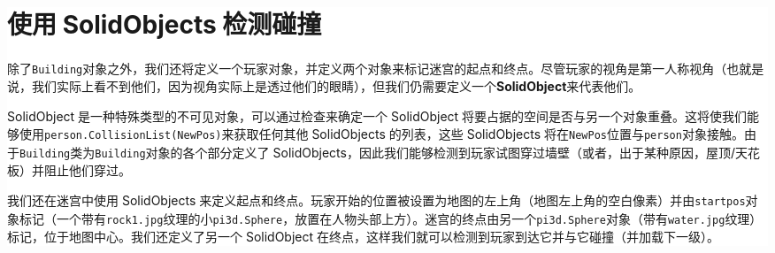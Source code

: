 # 使用 SolidObjects 检测碰撞

除了`Building`对象之外，我们还将定义一个玩家对象，并定义两个对象来标记迷宫的起点和终点。尽管玩家的视角是第一人称视角（也就是说，我们实际上看不到他们，因为视角实际上是透过他们的眼睛），但我们仍需要定义一个**SolidObject**来代表他们。

SolidObject 是一种特殊类型的不可见对象，可以通过检查来确定一个 SolidObject 将要占据的空间是否与另一个对象重叠。这将使我们能够使用`person.CollisionList(NewPos)`来获取任何其他 SolidObjects 的列表，这些 SolidObjects 将在`NewPos`位置与`person`对象接触。由于`Building`类为`Building`对象的各个部分定义了 SolidObjects，因此我们能够检测到玩家试图穿过墙壁（或者，出于某种原因，屋顶/天花板）并阻止他们穿过。

我们还在迷宫中使用 SolidObjects 来定义起点和终点。玩家开始的位置被设置为地图的左上角（地图左上角的空白像素）并由`startpos`对象标记（一个带有`rock1.jpg`纹理的小`pi3d.Sphere`，放置在人物头部上方）。迷宫的终点由另一个`pi3d.Sphere`对象（带有`water.jpg`纹理）标记，位于地图中心。我们还定义了另一个 SolidObject 在终点，这样我们就可以检测到玩家到达它并与它碰撞（并加载下一级）。

